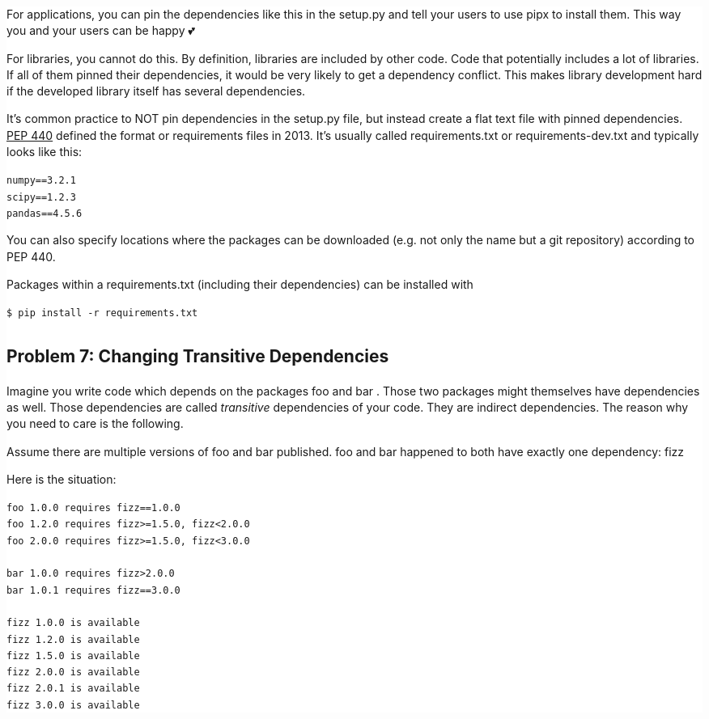 For applications, you can pin the dependencies like this in the setup.py and
tell your users to use pipx to install them. This way you and your users can be
happy 💕

For libraries, you cannot do this. By definition, libraries are included by
other code. Code that potentially includes a lot of libraries. If all of them
pinned their dependencies, it would be very likely to get a dependency
conflict. This makes library development hard if the developed library itself
has several dependencies.

It’s common practice to NOT pin dependencies in the setup.py file, but instead create a flat text file with pinned dependencies. [PEP 440](https://www.python.org/dev/peps/pep-0440/) defined the format or requirements files in 2013. It’s usually called requirements.txt or requirements-dev.txt and typically looks like this:

```text
numpy==3.2.1
scipy==1.2.3
pandas==4.5.6
```

You can also specify locations where the packages can be downloaded (e.g. not
only the name but a git repository) according to PEP 440.

Packages within a requirements.txt (including their dependencies) can be
installed with

```text
$ pip install -r requirements.txt
```

## Problem 7: Changing Transitive Dependencies

Imagine you write code which depends on the packages foo and bar . Those two
packages might themselves have dependencies as well. Those dependencies are
called *transitive* dependencies of your code. They are indirect dependencies.
The reason why you need to care is the following.

Assume there are multiple versions of foo and bar published. foo and bar
happened to both have exactly one dependency: fizz

Here is the situation:

```text
foo 1.0.0 requires fizz==1.0.0
foo 1.2.0 requires fizz>=1.5.0, fizz<2.0.0
foo 2.0.0 requires fizz>=1.5.0, fizz<3.0.0

bar 1.0.0 requires fizz>2.0.0
bar 1.0.1 requires fizz==3.0.0

fizz 1.0.0 is available
fizz 1.2.0 is available
fizz 1.5.0 is available
fizz 2.0.0 is available
fizz 2.0.1 is available
fizz 3.0.0 is available
```
